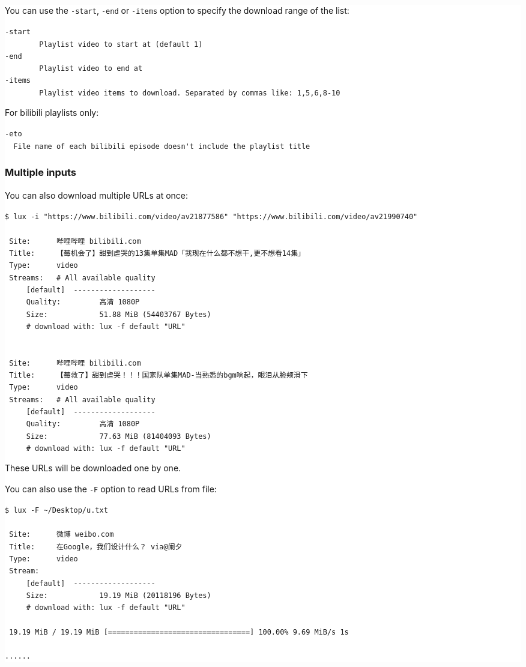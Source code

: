 You can use the `-start`, `-end` or `-items` option to specify the download range of the list:

```
-start
    	Playlist video to start at (default 1)
-end
    	Playlist video to end at
-items
    	Playlist video items to download. Separated by commas like: 1,5,6,8-10
```

For bilibili playlists only:

```
-eto
  File name of each bilibili episode doesn't include the playlist title
```

### Multiple inputs

You can also download multiple URLs at once:

```console
$ lux -i "https://www.bilibili.com/video/av21877586" "https://www.bilibili.com/video/av21990740"

 Site:      哔哩哔哩 bilibili.com
 Title:     【莓机会了】甜到虐哭的13集单集MAD「我现在什么都不想干,更不想看14集」
 Type:      video
 Streams:   # All available quality
     [default]  -------------------
     Quality:         高清 1080P
     Size:            51.88 MiB (54403767 Bytes)
     # download with: lux -f default "URL"


 Site:      哔哩哔哩 bilibili.com
 Title:     【莓救了】甜到虐哭！！！国家队单集MAD-当熟悉的bgm响起，眼泪从脸颊滑下
 Type:      video
 Streams:   # All available quality
     [default]  -------------------
     Quality:         高清 1080P
     Size:            77.63 MiB (81404093 Bytes)
     # download with: lux -f default "URL"
```

These URLs will be downloaded one by one.

You can also use the `-F` option to read URLs from file:

```console
$ lux -F ~/Desktop/u.txt

 Site:      微博 weibo.com
 Title:     在Google，我们设计什么？ via@阑夕
 Type:      video
 Stream:
     [default]  -------------------
     Size:            19.19 MiB (20118196 Bytes)
     # download with: lux -f default "URL"

 19.19 MiB / 19.19 MiB [=================================] 100.00% 9.69 MiB/s 1s

......
```

